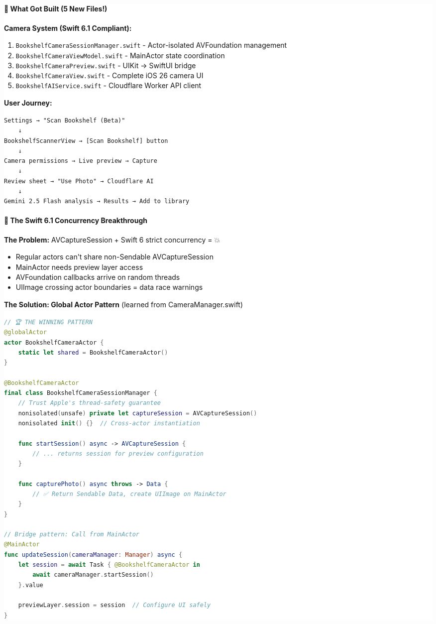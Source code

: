 #### 📸 What Got Built (5 New Files!)

**Camera System (Swift 6.1 Compliant):**
1. `BookshelfCameraSessionManager.swift` - Actor-isolated AVFoundation management
2. `BookshelfCameraViewModel.swift` - MainActor state coordination
3. `BookshelfCameraPreview.swift` - UIKit → SwiftUI bridge
4. `BookshelfCameraView.swift` - Complete iOS 26 camera UI
5. `BookshelfAIService.swift` - Cloudflare Worker API client

**User Journey:**
```
Settings → "Scan Bookshelf (Beta)"
    ↓
BookshelfScannerView → [Scan Bookshelf] button
    ↓
Camera permissions → Live preview → Capture
    ↓
Review sheet → "Use Photo" → Cloudflare AI
    ↓
Gemini 2.5 Flash analysis → Results → Add to library
```

#### 🧠 The Swift 6.1 Concurrency Breakthrough

**The Problem:** AVCaptureSession + Swift 6 strict concurrency = 💥
- Regular actors can't share non-Sendable AVCaptureSession
- MainActor needs preview layer access
- AVFoundation callbacks arrive on random threads
- UIImage crossing actor boundaries = data race warnings

**The Solution: Global Actor Pattern** (learned from CameraManager.swift)

```swift
// 🏆 THE WINNING PATTERN
@globalActor
actor BookshelfCameraActor {
    static let shared = BookshelfCameraActor()
}

@BookshelfCameraActor
final class BookshelfCameraSessionManager {
    // Trust Apple's thread-safety guarantee
    nonisolated(unsafe) private let captureSession = AVCaptureSession()
    nonisolated init() {}  // Cross-actor instantiation

    func startSession() async -> AVCaptureSession {
        // ... returns session for preview configuration
    }

    func capturePhoto() async throws -> Data {
        // ✅ Return Sendable Data, create UIImage on MainActor
    }
}

// Bridge pattern: Call from MainActor
@MainActor
func updateSession(cameraManager: Manager) async {
    let session = await Task { @BookshelfCameraActor in
        await cameraManager.startSession()
    }.value

    previewLayer.session = session  // Configure UI safely
}
```
